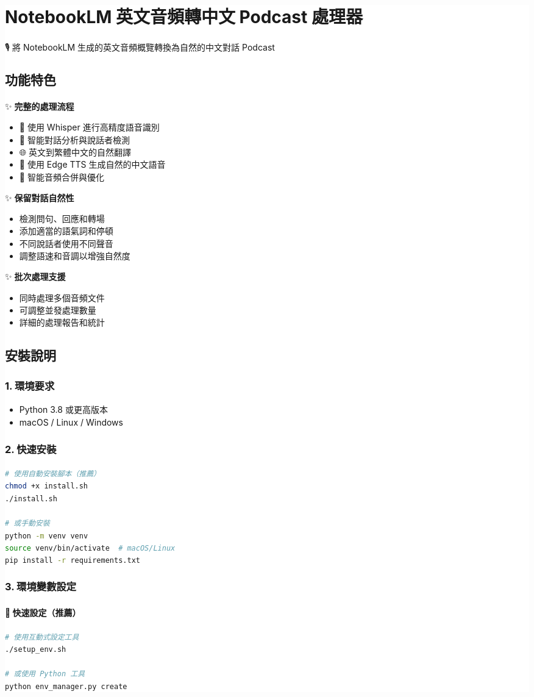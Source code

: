 # NotebookLM 英文音頻轉中文 Podcast 處理器

🎙️ 將 NotebookLM 生成的英文音頻概覽轉換為自然的中文對話 Podcast

## 功能特色

✨ **完整的處理流程**
- 🎯 使用 Whisper 進行高精度語音識別
- 👥 智能對話分析與說話者檢測
- 🌐 英文到繁體中文的自然翻譯
- 🎤 使用 Edge TTS 生成自然的中文語音
- 🎵 智能音頻合併與優化

✨ **保留對話自然性**
- 檢測問句、回應和轉場
- 添加適當的語氣詞和停頓
- 不同說話者使用不同聲音
- 調整語速和音調以增強自然度

✨ **批次處理支援**
- 同時處理多個音頻文件
- 可調整並發處理數量
- 詳細的處理報告和統計

## 安裝說明

### 1. 環境要求
- Python 3.8 或更高版本
- macOS / Linux / Windows

### 2. 快速安裝
```bash
# 使用自動安裝腳本（推薦）
chmod +x install.sh
./install.sh

# 或手動安裝
python -m venv venv
source venv/bin/activate  # macOS/Linux
pip install -r requirements.txt
```

### 3. 環境變數設定

#### 🚀 快速設定（推薦）
```bash
# 使用互動式設定工具
./setup_env.sh

# 或使用 Python 工具
python env_manager.py create
```
